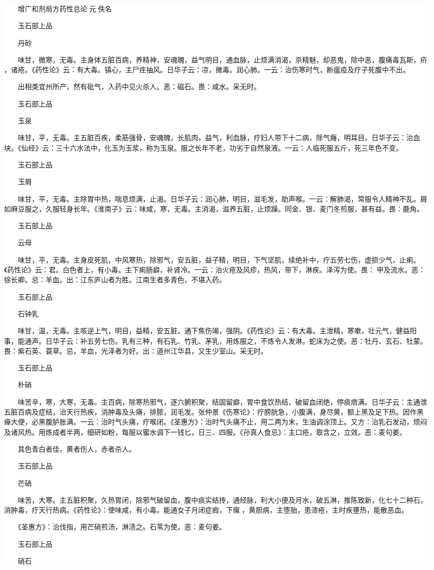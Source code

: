 


　　增广和剂局方药性总论 元 佚名

　　玉石部上品

　　丹砂

　　味甘，微寒，无毒。主身体五脏百病，养精神，安魂魄，益气明目，通血脉，止烦满消渴，杀精魅，却恶鬼，除中恶，腹痛毒瓦斯，疥 ，诸疮。《药性论》云：有大毒。镇心，主尸疰抽风。日华子云：凉，微毒。润心肺。一云：治伤寒时气，断瘟疫及疗子死腹中不出。

　　出相类宜州所产，然有砒气，入药中见火杀人。恶：磁石。畏：咸水。采无时。

　　玉石部上品

　　玉泉

　　味甘，平，无毒。主五脏百疾，柔筋强骨，安魂魄，长肌肉，益气，利血脉，疗妇人带下十二病，除气癃，明耳目。日华子云：治血块。《仙经》云：三十六水法中，化玉为玉浆，称为玉泉。服之长年不老，功劣于自然泉液。一云：人临死服五斤，死三年色不变。

　　玉石部上品

　　玉屑

　　味甘，平，无毒。主除胃中热，喘息烦满，止渴。日华子云：润心肺，明目，滋毛发，助声喉。一云：解肺渴，常服令人精神不乱。屑如麻豆服之，久服轻身长年。《淮南子》云：味咸，寒，无毒。主消渴，滋养五脏，止烦躁。同金、银、麦门冬煎服，甚有益。畏：鹿角。

　　玉石部上品

　　云母

　　味甘，平，无毒。主身皮死肌，中风寒热，除邪气，安五脏，益子精，明目，下气坚肌，续绝补中，疗五劳七伤，虚损少气，止痢。《药性论》云：君。白色者上，有小毒。主下痢肠癖，补肾冷。一云：治火疮及风疹，热风，带下，淋疾。泽泻为使。畏： 甲及流水。恶：徐长卿。忌：羊血。出：江东庐山者为胜。江南生者多青色，不堪入药。

　　玉石部上品

　　石钟乳

　　味甘，温，无毒。主咳逆上气，明目，益精，安五脏，通下焦伤竭，强阴。《药性论》云：有大毒。主泄精，寒嗽，壮元气，健益阳事，能通声。日华子云：补五劳七伤。乳有三种，有石乳、竹乳、茅乳，用炼服之，不炼令人发淋。蛇床为之使。恶：牡丹、玄石、牡蒙。畏：紫石英、蓑草。忌，羊血，光泽者为好。出：道州江华县，又生少室山。采无时。

　　玉石部上品

　　朴硝

　　味苦辛，寒，大寒，无毒。主百病，除寒热邪气，逐六腑积聚，结固留癖，胃中食饮热结，破留血闭绝，停痰痞满。日华子云：主通泄五脏百病及症结，治天行热疾，消肿毒及头痛，排脓，润毛发。张仲景《伤寒论》：疗膀胱急，小腹满，身尽黄，额上黑及足下热。因作黑瘅大便，必黑腹胪胀满。一云：治时气头痛，疗喉闭。《圣惠方》：治时气头痛不止，用二两为末，生油调涂顶上。又方：治乳石发动，烦闷及诸风热。用炼成者半两，细研如粉，每服以蜜水调下一钱匕，日三、四服。《孙真人食忌》：主口疮，取含之，立效。恶：麦句姜。

　　其色青白者佳，黄者伤人，赤者杀人。

　　玉石部上品

　　芒硝

　　味苦，大寒。主五脏积聚，久热胃闭，除邪气破留血，腹中痰实结抟，通经脉，利大小便及月水，破五淋，推陈致新，化七十二种石，消肿毒，疗天行热病。《药性论》：使味咸，有小毒。能通女子月闭症瘕，下瘰 ，黄胆病，主堕胎，患漆疮，主时疾壅热，能散恶血。

　　《圣惠方》：治伐指，用芒硝煎汤，淋渍之。石苇为使。恶：麦句姜。

　　玉石部上品

　　硝石
